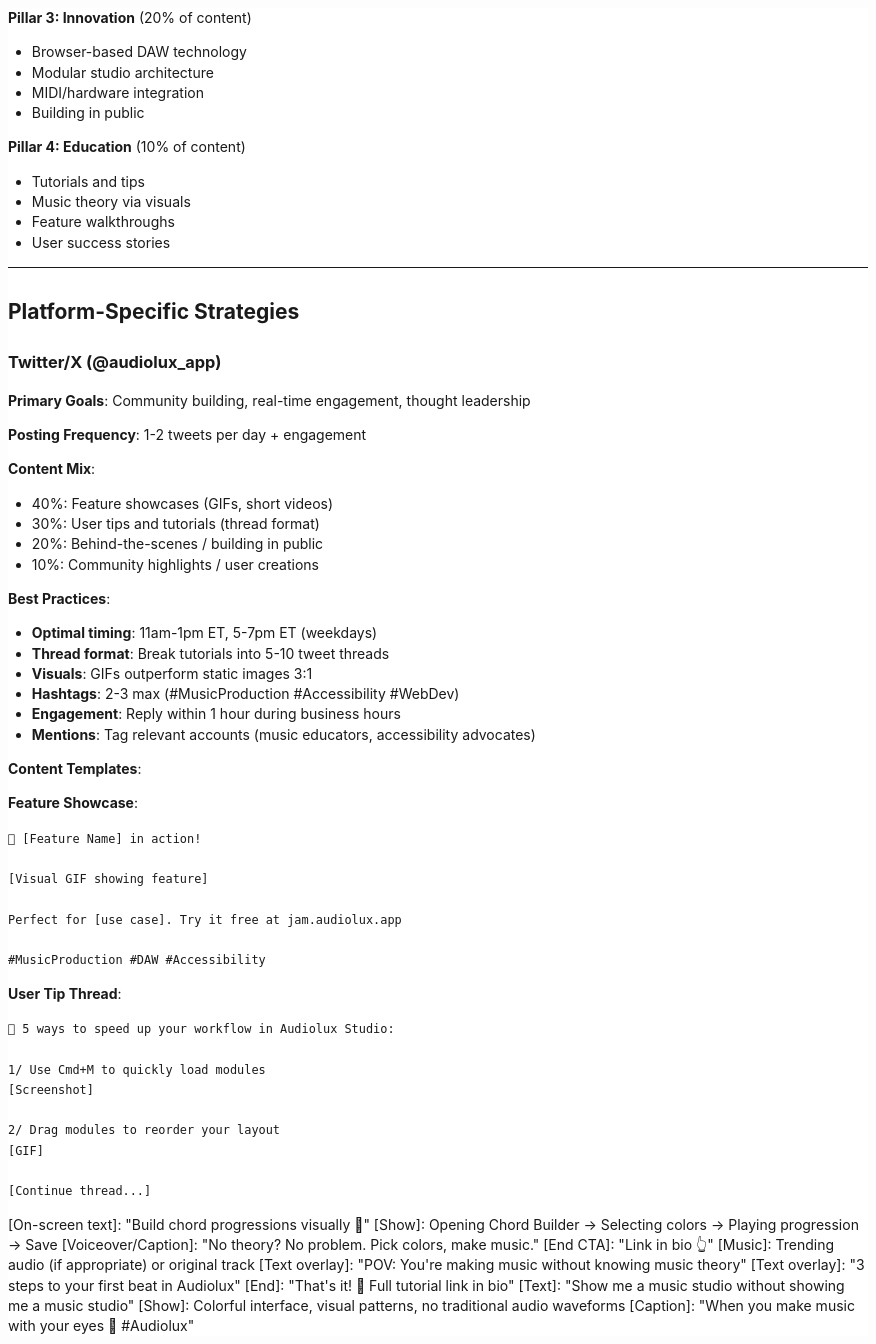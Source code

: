 **Pillar 3: Innovation** (20% of content)
- Browser-based DAW technology
- Modular studio architecture
- MIDI/hardware integration
- Building in public

**Pillar 4: Education** (10% of content)
- Tutorials and tips
- Music theory via visuals
- Feature walkthroughs
- User success stories

---

## Platform-Specific Strategies

### Twitter/X (@audiolux_app)

**Primary Goals**: Community building, real-time engagement, thought leadership

**Posting Frequency**: 1-2 tweets per day + engagement

**Content Mix**:
- 40%: Feature showcases (GIFs, short videos)
- 30%: User tips and tutorials (thread format)
- 20%: Behind-the-scenes / building in public
- 10%: Community highlights / user creations

**Best Practices**:
- **Optimal timing**: 11am-1pm ET, 5-7pm ET (weekdays)
- **Thread format**: Break tutorials into 5-10 tweet threads
- **Visuals**: GIFs outperform static images 3:1
- **Hashtags**: 2-3 max (#MusicProduction #Accessibility #WebDev)
- **Engagement**: Reply within 1 hour during business hours
- **Mentions**: Tag relevant accounts (music educators, accessibility advocates)

**Content Templates**:

**Feature Showcase**:
```
🎵 [Feature Name] in action!

[Visual GIF showing feature]

Perfect for [use case]. Try it free at jam.audiolux.app

#MusicProduction #DAW #Accessibility
```

**User Tip Thread**:
```
🧵 5 ways to speed up your workflow in Audiolux Studio:

1/ Use Cmd+M to quickly load modules
[Screenshot]

2/ Drag modules to reorder your layout
[GIF]

[Continue thread...]
```


[On-screen text]: "Build chord progressions visually 🎵"
[Show]: Opening Chord Builder → Selecting colors → Playing progression → Save
[Voiceover/Caption]: "No theory? No problem. Pick colors, make music."
[End CTA]: "Link in bio 👆"
[Music]: Trending audio (if appropriate) or original track
[Text overlay]: "POV: You're making music without knowing music theory"
[Text overlay]: "3 steps to your first beat in Audiolux"
[End]: "That's it! 🎵 Full tutorial link in bio"
[Text]: "Show me a music studio without showing me a music studio"
[Show]: Colorful interface, visual patterns, no traditional audio waveforms
[Caption]: "When you make music with your eyes 👀 #Audiolux"